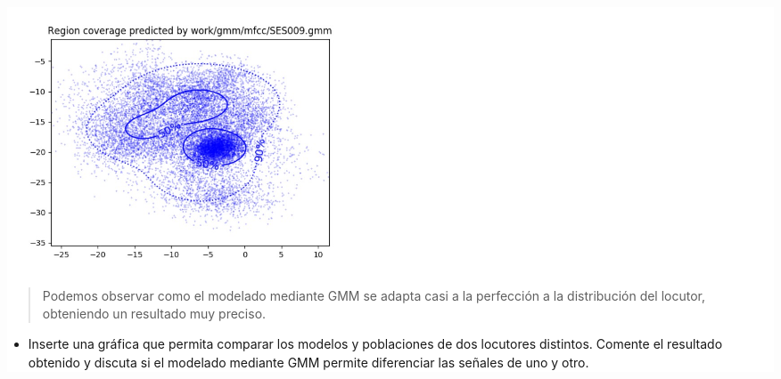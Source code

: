   <img src="img/todoazul.png" width="400" align="center">
  
> Podemos observar como el modelado mediante GMM se adapta casi a la perfección a la distribución del locutor, obteniendo un resultado muy preciso.
  
- Inserte una gráfica que permita comparar los modelos y poblaciones de dos locutores distintos. Comente el
  resultado obtenido y discuta si el modelado mediante GMM permite diferenciar las señales de uno y otro.
  